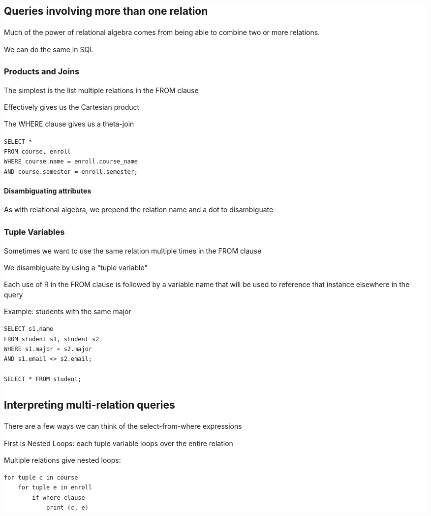 


## Queries involving more than one relation

Much of the power of relational algebra comes from being able to combine two or more relations.

We can do the same in SQL

### Products and Joins

The simplest is the list multiple relations in the FROM clause

Effectively gives us the Cartesian product

The WHERE clause gives us a theta-join

```postgresql
SELECT *
FROM course, enroll
WHERE course.name = enroll.course_name
AND course.semester = enroll.semester;
```

#### Disambiguating attributes

As with relational algebra, we prepend the relation name and a dot to disambiguate

### Tuple Variables

Sometimes we want to use the same relation multiple times in the FROM clause 

We disambiguate by using a "tuple variable"

Each use of R in the FROM clause is followed by a variable name that will be used to reference that instance elsewhere in the query

Example: students with the same major

```postgresql
SELECT s1.name
FROM student s1, student s2
WHERE s1.major = s2.major
AND s1.email <> s2.email;

SELECT * FROM student;
```



## Interpreting multi-relation queries

There are a few ways we can think of the select-from-where expressions 

First is Nested Loops: each tuple variable loops over the entire relation

Multiple relations give nested loops:

``` 
for tuple c in course
    for tuple e in enroll
        if where clause
            print (c, e)
```

